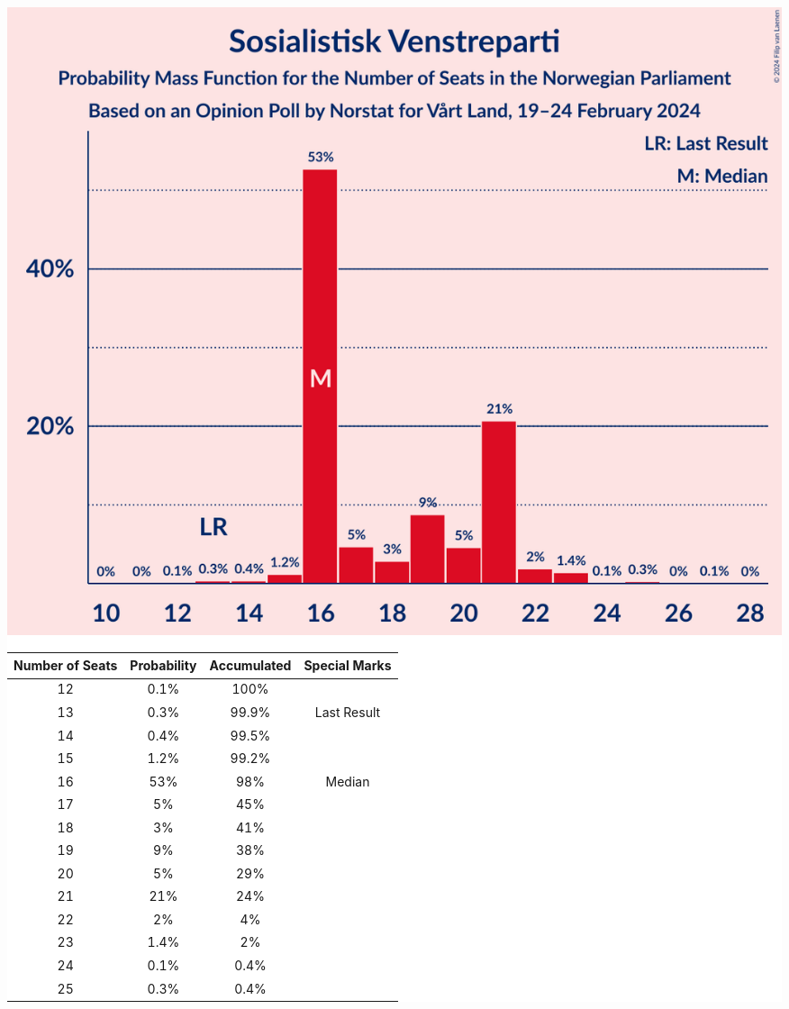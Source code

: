 ![Graph with seats probability mass function not yet produced](2024-02-24-Norstat-seats-pmf-sosialistiskvenstreparti.png "Seats Probability Mass Function")

| Number of Seats | Probability | Accumulated | Special Marks |
|:---------------:|:-----------:|:-----------:|:-------------:|
| 12 | 0.1% | 100% |  |
| 13 | 0.3% | 99.9% | Last Result |
| 14 | 0.4% | 99.5% |  |
| 15 | 1.2% | 99.2% |  |
| 16 | 53% | 98% | Median |
| 17 | 5% | 45% |  |
| 18 | 3% | 41% |  |
| 19 | 9% | 38% |  |
| 20 | 5% | 29% |  |
| 21 | 21% | 24% |  |
| 22 | 2% | 4% |  |
| 23 | 1.4% | 2% |  |
| 24 | 0.1% | 0.4% |  |
| 25 | 0.3% | 0.4% |  |